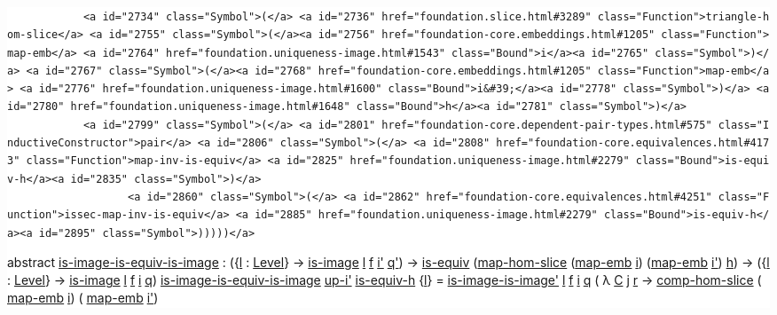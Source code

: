                 <a id="2734" class="Symbol">(</a> <a id="2736" href="foundation.slice.html#3289" class="Function">triangle-hom-slice</a> <a id="2755" class="Symbol">(</a><a id="2756" href="foundation-core.embeddings.html#1205" class="Function">map-emb</a> <a id="2764" href="foundation.uniqueness-image.html#1543" class="Bound">i</a><a id="2765" class="Symbol">)</a> <a id="2767" class="Symbol">(</a><a id="2768" href="foundation-core.embeddings.html#1205" class="Function">map-emb</a> <a id="2776" href="foundation.uniqueness-image.html#1600" class="Bound">i&#39;</a><a id="2778" class="Symbol">)</a> <a id="2780" href="foundation.uniqueness-image.html#1648" class="Bound">h</a><a id="2781" class="Symbol">)</a>
                <a id="2799" class="Symbol">(</a> <a id="2801" href="foundation-core.dependent-pair-types.html#575" class="InductiveConstructor">pair</a> <a id="2806" class="Symbol">(</a> <a id="2808" href="foundation-core.equivalences.html#4173" class="Function">map-inv-is-equiv</a> <a id="2825" href="foundation.uniqueness-image.html#2279" class="Bound">is-equiv-h</a><a id="2835" class="Symbol">)</a>
                       <a id="2860" class="Symbol">(</a> <a id="2862" href="foundation-core.equivalences.html#4251" class="Function">issec-map-inv-is-equiv</a> <a id="2885" href="foundation.uniqueness-image.html#2279" class="Bound">is-equiv-h</a><a id="2895" class="Symbol">)))))</a>

  <a id="2904" class="Keyword">abstract</a>
    <a id="2917" href="foundation.uniqueness-image.html#2917" class="Function">is-image-is-equiv-is-image</a> <a id="2944" class="Symbol">:</a>
      <a id="2952" class="Symbol">({</a><a id="2954" href="foundation.uniqueness-image.html#2954" class="Bound">l</a> <a id="2956" class="Symbol">:</a> <a id="2958" href="Agda.Primitive.html#597" class="Postulate">Level</a><a id="2963" class="Symbol">}</a> <a id="2965" class="Symbol">→</a> <a id="2967" href="foundation.universal-property-image.html#3012" class="Function">is-image</a> <a id="2976" href="foundation.uniqueness-image.html#2954" class="Bound">l</a> <a id="2978" href="foundation.uniqueness-image.html#1517" class="Bound">f</a> <a id="2980" href="foundation.uniqueness-image.html#1600" class="Bound">i&#39;</a> <a id="2983" href="foundation.uniqueness-image.html#1614" class="Bound">q&#39;</a><a id="2985" class="Symbol">)</a> <a id="2987" class="Symbol">→</a>
      <a id="2995" href="foundation-core.equivalences.html#1542" class="Function">is-equiv</a> <a id="3004" class="Symbol">(</a><a id="3005" href="foundation.slice.html#3137" class="Function">map-hom-slice</a> <a id="3019" class="Symbol">(</a><a id="3020" href="foundation-core.embeddings.html#1205" class="Function">map-emb</a> <a id="3028" href="foundation.uniqueness-image.html#1543" class="Bound">i</a><a id="3029" class="Symbol">)</a> <a id="3031" class="Symbol">(</a><a id="3032" href="foundation-core.embeddings.html#1205" class="Function">map-emb</a> <a id="3040" href="foundation.uniqueness-image.html#1600" class="Bound">i&#39;</a><a id="3042" class="Symbol">)</a> <a id="3044" href="foundation.uniqueness-image.html#1648" class="Bound">h</a><a id="3045" class="Symbol">)</a> <a id="3047" class="Symbol">→</a>
      <a id="3055" class="Symbol">({</a><a id="3057" href="foundation.uniqueness-image.html#3057" class="Bound">l</a> <a id="3059" class="Symbol">:</a> <a id="3061" href="Agda.Primitive.html#597" class="Postulate">Level</a><a id="3066" class="Symbol">}</a> <a id="3068" class="Symbol">→</a> <a id="3070" href="foundation.universal-property-image.html#3012" class="Function">is-image</a> <a id="3079" href="foundation.uniqueness-image.html#3057" class="Bound">l</a> <a id="3081" href="foundation.uniqueness-image.html#1517" class="Bound">f</a> <a id="3083" href="foundation.uniqueness-image.html#1543" class="Bound">i</a> <a id="3085" href="foundation.uniqueness-image.html#1555" class="Bound">q</a><a id="3086" class="Symbol">)</a>
    <a id="3092" href="foundation.uniqueness-image.html#2917" class="Function">is-image-is-equiv-is-image</a> <a id="3119" href="foundation.uniqueness-image.html#3119" class="Bound">up-i&#39;</a> <a id="3125" href="foundation.uniqueness-image.html#3125" class="Bound">is-equiv-h</a> <a id="3136" class="Symbol">{</a><a id="3137" href="foundation.uniqueness-image.html#3137" class="Bound">l</a><a id="3138" class="Symbol">}</a> <a id="3140" class="Symbol">=</a>
      <a id="3148" href="foundation.universal-property-image.html#3651" class="Function">is-image-is-image&#39;</a> <a id="3167" href="foundation.uniqueness-image.html#3137" class="Bound">l</a> <a id="3169" href="foundation.uniqueness-image.html#1517" class="Bound">f</a> <a id="3171" href="foundation.uniqueness-image.html#1543" class="Bound">i</a> <a id="3173" href="foundation.uniqueness-image.html#1555" class="Bound">q</a>
        <a id="3183" class="Symbol">(</a> <a id="3185" class="Symbol">λ</a> <a id="3187" href="foundation.uniqueness-image.html#3187" class="Bound">C</a> <a id="3189" href="foundation.uniqueness-image.html#3189" class="Bound">j</a> <a id="3191" href="foundation.uniqueness-image.html#3191" class="Bound">r</a> <a id="3193" class="Symbol">→</a>
          <a id="3205" href="foundation.slice.html#4422" class="Function">comp-hom-slice</a>
            <a id="3232" class="Symbol">(</a> <a id="3234" href="foundation-core.embeddings.html#1205" class="Function">map-emb</a> <a id="3242" href="foundation.uniqueness-image.html#1543" class="Bound">i</a><a id="3243" class="Symbol">)</a>
            <a id="3257" class="Symbol">(</a> <a id="3259" href="foundation-core.embeddings.html#1205" class="Function">map-emb</a> <a id="3267" href="foundation.uniqueness-image.html#1600" class="Bound">i&#39;</a><a id="3269" class="Symbol">)</a>